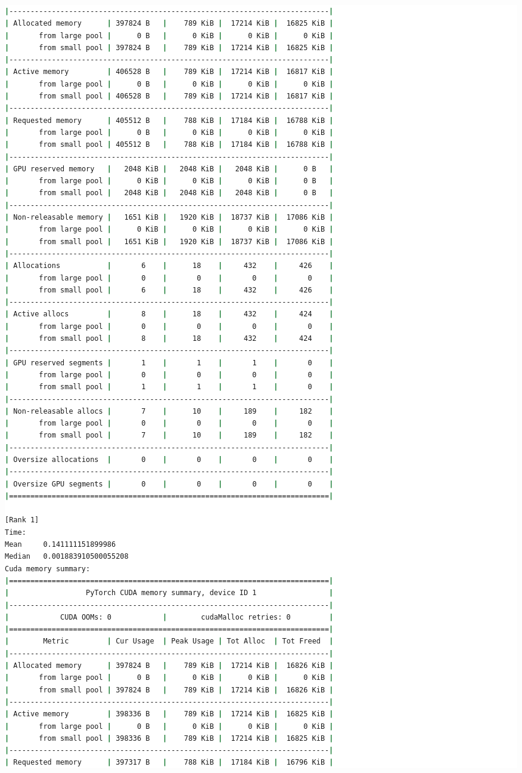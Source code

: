 ```bash
|---------------------------------------------------------------------------|
| Allocated memory      | 397824 B   |    789 KiB |  17214 KiB |  16825 KiB |
|       from large pool |      0 B   |      0 KiB |      0 KiB |      0 KiB |
|       from small pool | 397824 B   |    789 KiB |  17214 KiB |  16825 KiB |
|---------------------------------------------------------------------------|
| Active memory         | 406528 B   |    789 KiB |  17214 KiB |  16817 KiB |
|       from large pool |      0 B   |      0 KiB |      0 KiB |      0 KiB |
|       from small pool | 406528 B   |    789 KiB |  17214 KiB |  16817 KiB |
|---------------------------------------------------------------------------|
| Requested memory      | 405512 B   |    788 KiB |  17184 KiB |  16788 KiB |
|       from large pool |      0 B   |      0 KiB |      0 KiB |      0 KiB |
|       from small pool | 405512 B   |    788 KiB |  17184 KiB |  16788 KiB |
|---------------------------------------------------------------------------|
| GPU reserved memory   |   2048 KiB |   2048 KiB |   2048 KiB |      0 B   |
|       from large pool |      0 KiB |      0 KiB |      0 KiB |      0 B   |
|       from small pool |   2048 KiB |   2048 KiB |   2048 KiB |      0 B   |
|---------------------------------------------------------------------------|
| Non-releasable memory |   1651 KiB |   1920 KiB |  18737 KiB |  17086 KiB |
|       from large pool |      0 KiB |      0 KiB |      0 KiB |      0 KiB |
|       from small pool |   1651 KiB |   1920 KiB |  18737 KiB |  17086 KiB |
|---------------------------------------------------------------------------|
| Allocations           |       6    |      18    |     432    |     426    |
|       from large pool |       0    |       0    |       0    |       0    |
|       from small pool |       6    |      18    |     432    |     426    |
|---------------------------------------------------------------------------|
| Active allocs         |       8    |      18    |     432    |     424    |
|       from large pool |       0    |       0    |       0    |       0    |
|       from small pool |       8    |      18    |     432    |     424    |
|---------------------------------------------------------------------------|
| GPU reserved segments |       1    |       1    |       1    |       0    |
|       from large pool |       0    |       0    |       0    |       0    |
|       from small pool |       1    |       1    |       1    |       0    |
|---------------------------------------------------------------------------|
| Non-releasable allocs |       7    |      10    |     189    |     182    |
|       from large pool |       0    |       0    |       0    |       0    |
|       from small pool |       7    |      10    |     189    |     182    |
|---------------------------------------------------------------------------|
| Oversize allocations  |       0    |       0    |       0    |       0    |
|---------------------------------------------------------------------------|
| Oversize GPU segments |       0    |       0    |       0    |       0    |
|===========================================================================|

[Rank 1]
Time:
Mean 	 0.141111151899986
Median 	 0.001883910500055208
Cuda memory summary:
|===========================================================================|
|                  PyTorch CUDA memory summary, device ID 1                 |
|---------------------------------------------------------------------------|
|            CUDA OOMs: 0            |        cudaMalloc retries: 0         |
|===========================================================================|
|        Metric         | Cur Usage  | Peak Usage | Tot Alloc  | Tot Freed  |
|---------------------------------------------------------------------------|
| Allocated memory      | 397824 B   |    789 KiB |  17214 KiB |  16826 KiB |
|       from large pool |      0 B   |      0 KiB |      0 KiB |      0 KiB |
|       from small pool | 397824 B   |    789 KiB |  17214 KiB |  16826 KiB |
|---------------------------------------------------------------------------|
| Active memory         | 398336 B   |    789 KiB |  17214 KiB |  16825 KiB |
|       from large pool |      0 B   |      0 KiB |      0 KiB |      0 KiB |
|       from small pool | 398336 B   |    789 KiB |  17214 KiB |  16825 KiB |
|---------------------------------------------------------------------------|
| Requested memory      | 397317 B   |    788 KiB |  17184 KiB |  16796 KiB |
```